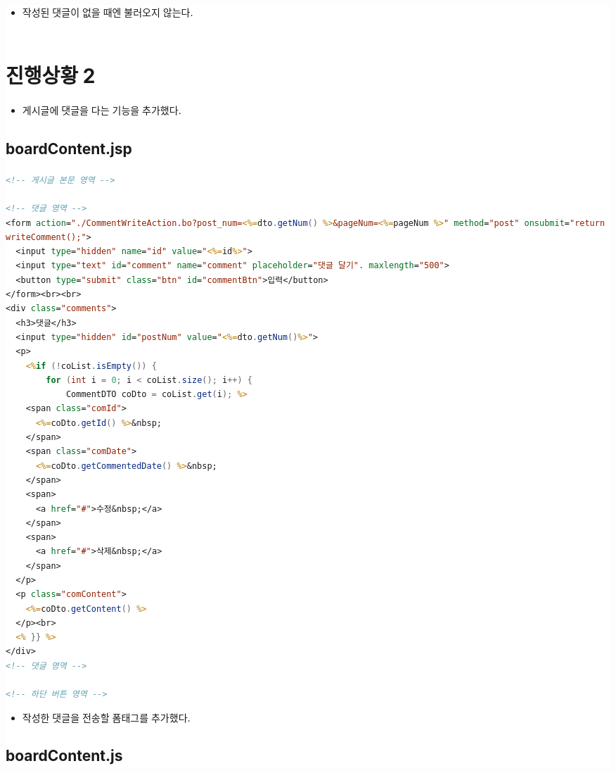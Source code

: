 * 작성된 댓글이 없을 때엔 불러오지 않는다.<br><br>

# 진행상황 2
* 게시글에 댓글을 다는 기능을 추가했다.

## boardContent.jsp

```jsp
<!-- 게시글 본문 영역 -->

<!-- 댓글 영역 -->  
<form action="./CommentWriteAction.bo?post_num=<%=dto.getNum() %>&pageNum=<%=pageNum %>" method="post" onsubmit="return writeComment();">
  <input type="hidden" name="id" value="<%=id%>">
  <input type="text" id="comment" name="comment" placeholder="댓글 달기". maxlength="500">
  <button type="submit" class="btn" id="commentBtn">입력</button>
</form><br><br>
<div class="comments">
  <h3>댓글</h3>
  <input type="hidden" id="postNum" value="<%=dto.getNum()%>">
  <p>
    <%if (!coList.isEmpty()) {
        for (int i = 0; i < coList.size(); i++) { 
            CommentDTO coDto = coList.get(i); %>
    <span class="comId">
      <%=coDto.getId() %>&nbsp;		
    </span>
    <span class="comDate">
      <%=coDto.getCommentedDate() %>&nbsp;
    </span>
    <span>
      <a href="#">수정&nbsp;</a>
    </span>
    <span>
      <a href="#">삭제&nbsp;</a>
    </span>
  </p>
  <p class="comContent">
    <%=coDto.getContent() %>
  </p><br>
  <% }} %>
</div>
<!-- 댓글 영역 -->

<!-- 하단 버튼 영역 -->
```

* 작성한 댓글을 전송할 폼태그를 추가했다.

## boardContent.js
